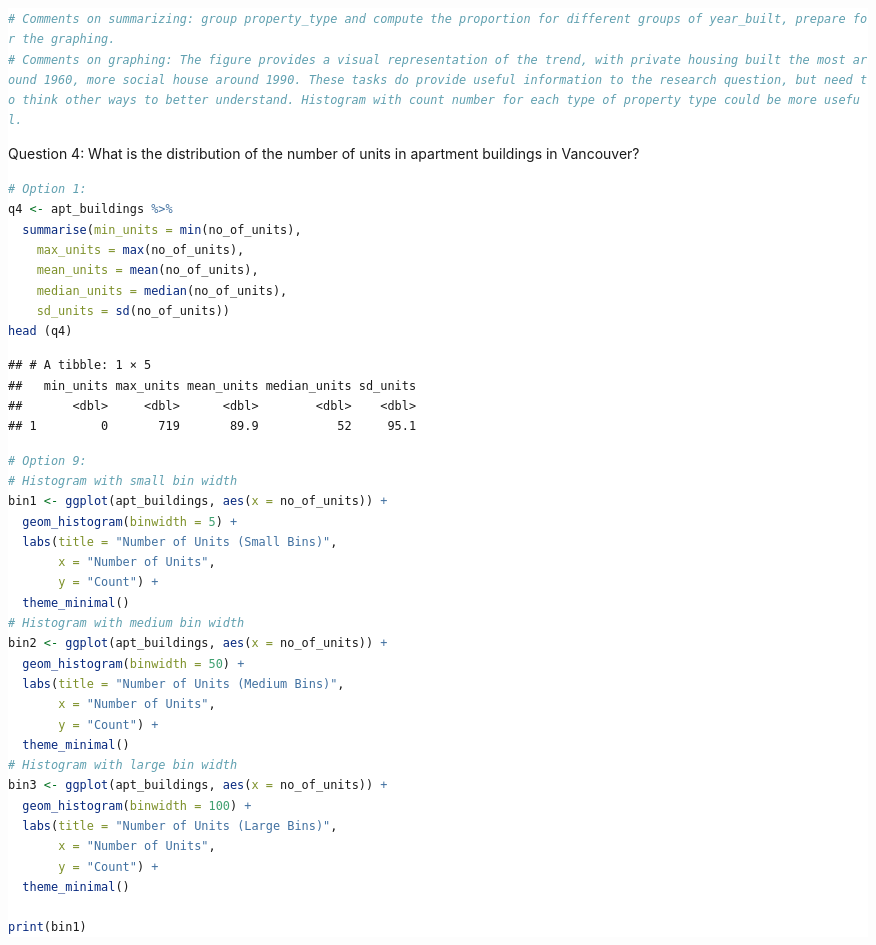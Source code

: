 ``` r
# Comments on summarizing: group property_type and compute the proportion for different groups of year_built, prepare for the graphing.
# Comments on graphing: The figure provides a visual representation of the trend, with private housing built the most around 1960, more social house around 1990. These tasks do provide useful information to the research question, but need to think other ways to better understand. Histogram with count number for each type of property type could be more useful.
```

Question 4: What is the distribution of the number of units in apartment
buildings in Vancouver?

``` r
# Option 1:
q4 <- apt_buildings %>%
  summarise(min_units = min(no_of_units),
    max_units = max(no_of_units),
    mean_units = mean(no_of_units),
    median_units = median(no_of_units),
    sd_units = sd(no_of_units))
head (q4)
```

    ## # A tibble: 1 × 5
    ##   min_units max_units mean_units median_units sd_units
    ##       <dbl>     <dbl>      <dbl>        <dbl>    <dbl>
    ## 1         0       719       89.9           52     95.1

``` r
# Option 9:
# Histogram with small bin width
bin1 <- ggplot(apt_buildings, aes(x = no_of_units)) +
  geom_histogram(binwidth = 5) +
  labs(title = "Number of Units (Small Bins)",
       x = "Number of Units",
       y = "Count") +
  theme_minimal()
# Histogram with medium bin width
bin2 <- ggplot(apt_buildings, aes(x = no_of_units)) +
  geom_histogram(binwidth = 50) +
  labs(title = "Number of Units (Medium Bins)",
       x = "Number of Units",
       y = "Count") +
  theme_minimal()
# Histogram with large bin width
bin3 <- ggplot(apt_buildings, aes(x = no_of_units)) +
  geom_histogram(binwidth = 100) +
  labs(title = "Number of Units (Large Bins)",
       x = "Number of Units",
       y = "Count") +
  theme_minimal()

print(bin1)
```
